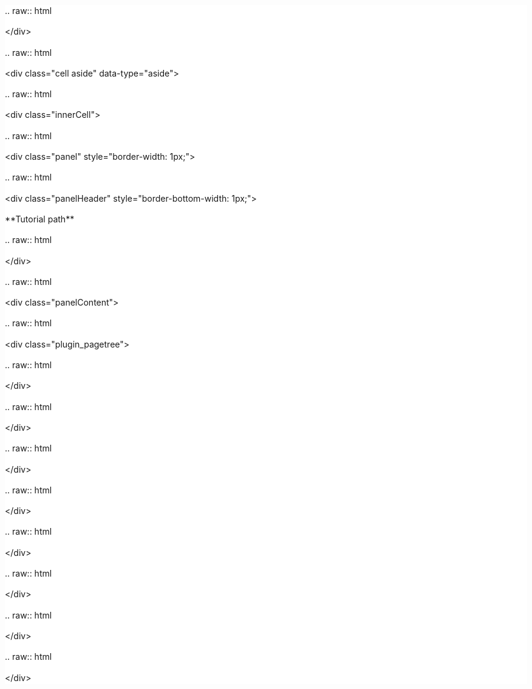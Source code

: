 .. raw:: html

   &lt;/div&gt;

.. raw:: html

   &lt;div class="cell aside" data-type="aside"&gt;

.. raw:: html

   &lt;div class="innerCell"&gt;

.. raw:: html

   &lt;div class="panel" style="border-width: 1px;"&gt;

.. raw:: html

   &lt;div class="panelHeader" style="border-bottom-width: 1px;"&gt;

\*\*Tutorial path\*\*

.. raw:: html

   &lt;/div&gt;

.. raw:: html

   &lt;div class="panelContent"&gt;

.. raw:: html

   &lt;div class="plugin\_pagetree"&gt;

.. raw:: html

   &lt;/div&gt;

.. raw:: html

   &lt;/div&gt;

.. raw:: html

   &lt;/div&gt;

.. raw:: html

   &lt;/div&gt;

.. raw:: html

   &lt;/div&gt;

.. raw:: html

   &lt;/div&gt;

.. raw:: html

   &lt;/div&gt;

.. raw:: html

   &lt;/div&gt;
